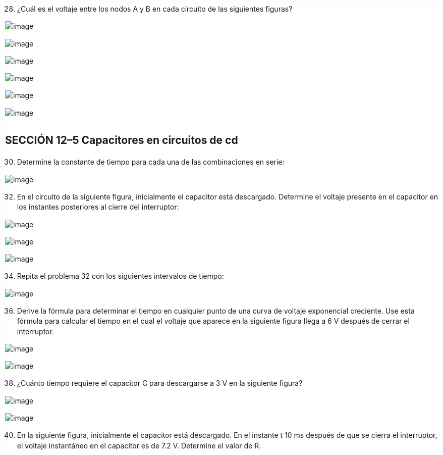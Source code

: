 28. ¿Cuál es el voltaje entre los nodos A y B en cada circuito de las siguientes figuras?

![image](https://user-images.githubusercontent.com/104863870/178912040-a416a5cd-3a73-42cc-a0c8-933cd28ab020.png)

![image](https://user-images.githubusercontent.com/104863870/178912061-ec221153-90fa-4f41-a64d-5eb19a9f6a00.png)

![image](https://user-images.githubusercontent.com/104863870/178912082-4068f001-1dde-42ce-9a3e-54c8a918a38b.png)

![image](https://user-images.githubusercontent.com/104863870/178912113-9608f3a2-1602-4272-931d-b4f612b27b88.png)

![image](https://user-images.githubusercontent.com/104863870/178912183-ce134ada-4f65-4ff5-b7db-61cfe1407e9f.png)

![image](https://user-images.githubusercontent.com/104863870/178912202-cbe8a5a7-53a2-408e-a1ee-8c6ed5578b43.png)

## SECCIÓN 12–5 Capacitores en circuitos de cd

30. Determine la constante de tiempo para cada una de las combinaciones en serie:

![image](https://user-images.githubusercontent.com/104863870/178912283-751b921a-17a4-4e28-a708-413c41b3c57c.png)

32. En el circuito de la siguiente figura, inicialmente el capacitor está descargado. Determine el voltaje presente en el capacitor en los instantes posteriores al cierre del interruptor:

![image](https://user-images.githubusercontent.com/104863870/178912340-47cdee2c-1b36-4567-b103-d210173d7044.png)

![image](https://user-images.githubusercontent.com/104863870/178912360-84ff1b54-0278-48b2-b232-e3b2c1c173f3.png)

![image](https://user-images.githubusercontent.com/104863870/178912379-7ccf3550-c694-401a-b358-e2167fbe19ca.png)

34. Repita el problema 32 con los siguientes intervalos de tiempo:

![image](https://user-images.githubusercontent.com/104863870/178912419-5d1f1c22-bc61-4ad9-8121-a76c962d597c.png)

36. Derive la fórmula para determinar el tiempo en cualquier punto de una curva de voltaje exponencial creciente. Use esta fórmula para calcular el tiempo en el cual el voltaje que aparece en la siguiente figura llega a 6 V después de cerrar el interruptor.

![image](https://user-images.githubusercontent.com/104863870/178912443-ea93cb46-3e32-4876-bcc9-6bae80cc038b.png)

![image](https://user-images.githubusercontent.com/104863870/178912463-e6c1d0a5-ba2c-4e02-b8e9-9f9f0c058be7.png)

38. ¿Cuánto tiempo requiere el capacitor C para descargarse a 3 V en la siguiente figura?

![image](https://user-images.githubusercontent.com/104863870/178912499-f5e7d391-9d7e-4d23-8f84-10647df63fd8.png)

![image](https://user-images.githubusercontent.com/104863870/178912511-14c02e5d-da44-42a8-a9b9-8af8036b10c3.png)

40. En la siguiente figura, inicialmente el capacitor está descargado. En el instante t 10 ms después de que se cierra el interruptor, el voltaje instantáneo en el capacitor es de 7.2 V. Determine el valor de R.
